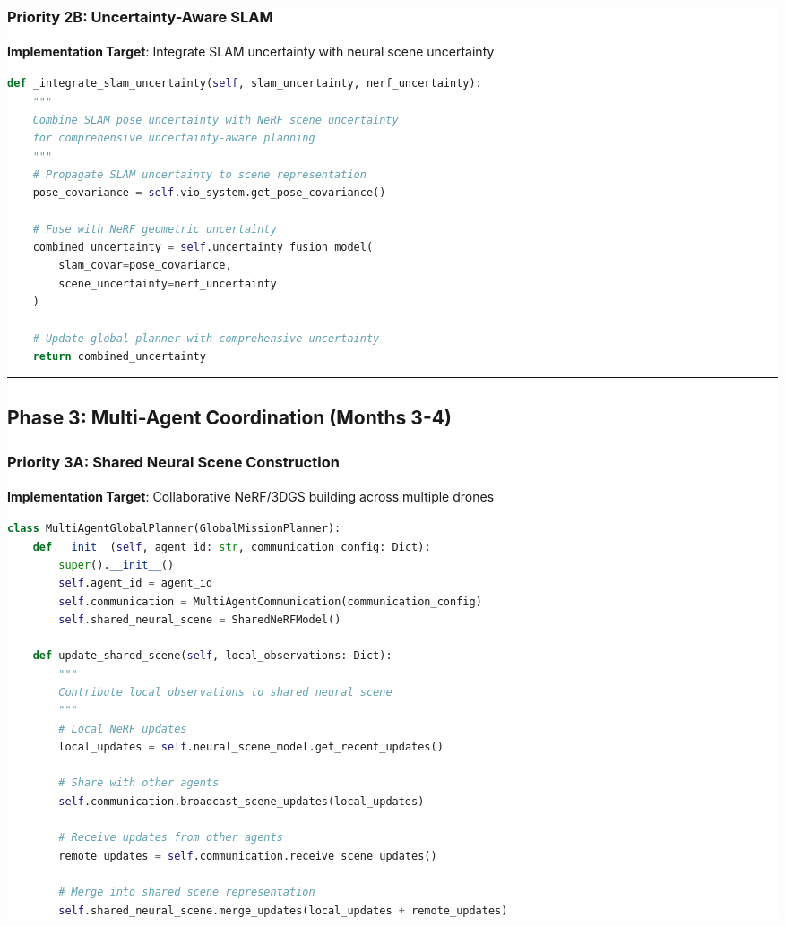 ### **Priority 2B: Uncertainty-Aware SLAM**

**Implementation Target**: Integrate SLAM uncertainty with neural scene uncertainty

```python
def _integrate_slam_uncertainty(self, slam_uncertainty, nerf_uncertainty):
    """
    Combine SLAM pose uncertainty with NeRF scene uncertainty
    for comprehensive uncertainty-aware planning
    """
    # Propagate SLAM uncertainty to scene representation
    pose_covariance = self.vio_system.get_pose_covariance()
    
    # Fuse with NeRF geometric uncertainty  
    combined_uncertainty = self.uncertainty_fusion_model(
        slam_covar=pose_covariance,
        scene_uncertainty=nerf_uncertainty
    )
    
    # Update global planner with comprehensive uncertainty
    return combined_uncertainty
```

---

## **Phase 3: Multi-Agent Coordination (Months 3-4)**

### **Priority 3A: Shared Neural Scene Construction**

**Implementation Target**: Collaborative NeRF/3DGS building across multiple drones

```python
class MultiAgentGlobalPlanner(GlobalMissionPlanner):
    def __init__(self, agent_id: str, communication_config: Dict):
        super().__init__()
        self.agent_id = agent_id
        self.communication = MultiAgentCommunication(communication_config)
        self.shared_neural_scene = SharedNeRFModel()
        
    def update_shared_scene(self, local_observations: Dict):
        """
        Contribute local observations to shared neural scene
        """
        # Local NeRF updates
        local_updates = self.neural_scene_model.get_recent_updates()
        
        # Share with other agents
        self.communication.broadcast_scene_updates(local_updates)
        
        # Receive updates from other agents
        remote_updates = self.communication.receive_scene_updates()
        
        # Merge into shared scene representation
        self.shared_neural_scene.merge_updates(local_updates + remote_updates)
```
